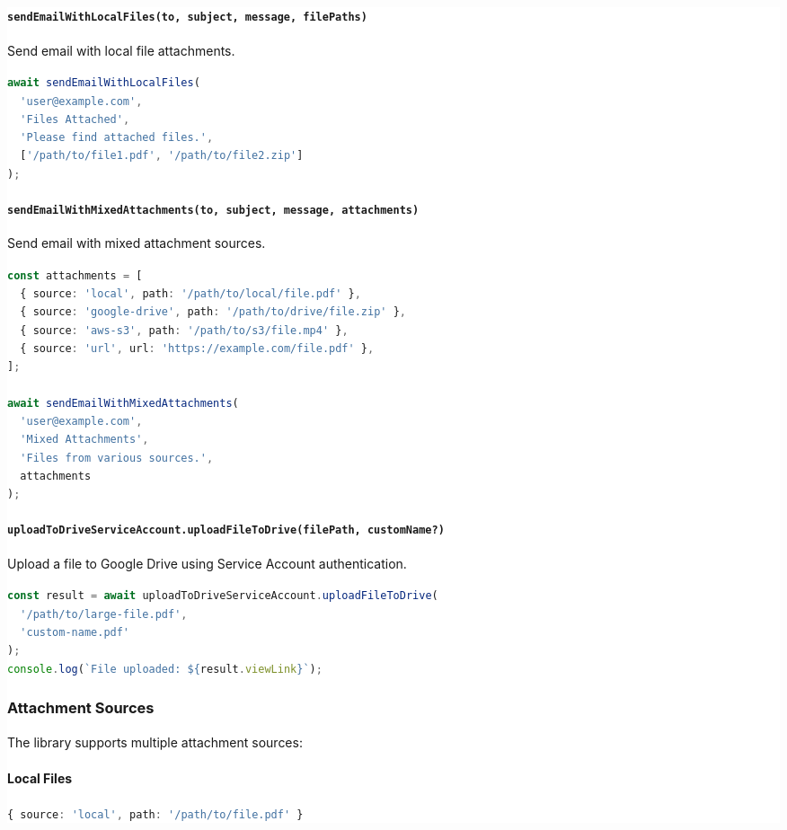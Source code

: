 #### `sendEmailWithLocalFiles(to, subject, message, filePaths)`

Send email with local file attachments.

```typescript
await sendEmailWithLocalFiles(
  'user@example.com',
  'Files Attached',
  'Please find attached files.',
  ['/path/to/file1.pdf', '/path/to/file2.zip']
);
```

#### `sendEmailWithMixedAttachments(to, subject, message, attachments)`

Send email with mixed attachment sources.

```typescript
const attachments = [
  { source: 'local', path: '/path/to/local/file.pdf' },
  { source: 'google-drive', path: '/path/to/drive/file.zip' },
  { source: 'aws-s3', path: '/path/to/s3/file.mp4' },
  { source: 'url', url: 'https://example.com/file.pdf' },
];

await sendEmailWithMixedAttachments(
  'user@example.com',
  'Mixed Attachments',
  'Files from various sources.',
  attachments
);
```

#### `uploadToDriveServiceAccount.uploadFileToDrive(filePath, customName?)`

Upload a file to Google Drive using Service Account authentication.

```typescript
const result = await uploadToDriveServiceAccount.uploadFileToDrive(
  '/path/to/large-file.pdf',
  'custom-name.pdf'
);
console.log(`File uploaded: ${result.viewLink}`);
```

### Attachment Sources

The library supports multiple attachment sources:

#### Local Files

```typescript
{ source: 'local', path: '/path/to/file.pdf' }
```
